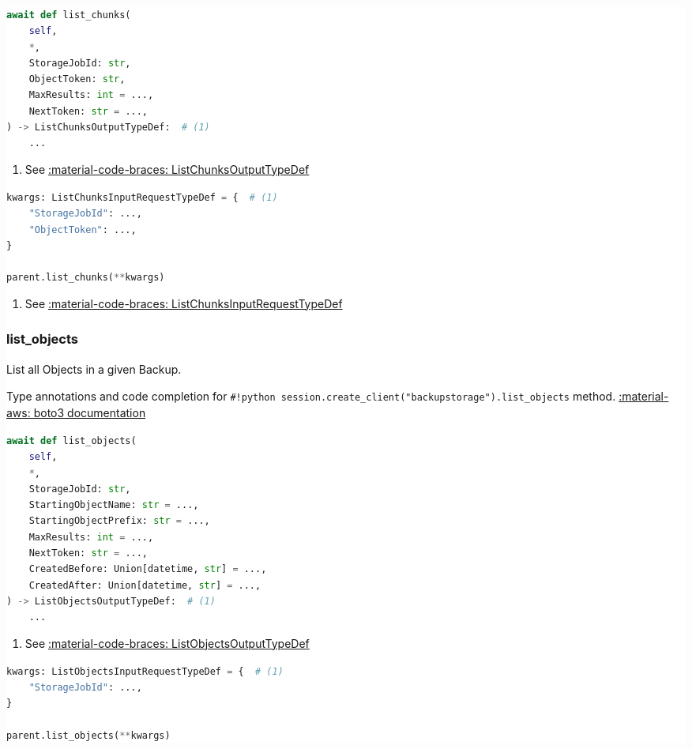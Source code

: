 ```python title="Method definition"
await def list_chunks(
    self,
    *,
    StorageJobId: str,
    ObjectToken: str,
    MaxResults: int = ...,
    NextToken: str = ...,
) -> ListChunksOutputTypeDef:  # (1)
    ...
```

1. See [:material-code-braces: ListChunksOutputTypeDef](./type_defs.md#listchunksoutputtypedef) 


```python title="Usage example with kwargs"
kwargs: ListChunksInputRequestTypeDef = {  # (1)
    "StorageJobId": ...,
    "ObjectToken": ...,
}

parent.list_chunks(**kwargs)
```

1. See [:material-code-braces: ListChunksInputRequestTypeDef](./type_defs.md#listchunksinputrequesttypedef) 

### list\_objects

List all Objects in a given Backup.

Type annotations and code completion for `#!python session.create_client("backupstorage").list_objects` method.
[:material-aws: boto3 documentation](https://boto3.amazonaws.com/v1/documentation/api/latest/reference/services/backupstorage.html#BackupStorage.Client.list_objects)

```python title="Method definition"
await def list_objects(
    self,
    *,
    StorageJobId: str,
    StartingObjectName: str = ...,
    StartingObjectPrefix: str = ...,
    MaxResults: int = ...,
    NextToken: str = ...,
    CreatedBefore: Union[datetime, str] = ...,
    CreatedAfter: Union[datetime, str] = ...,
) -> ListObjectsOutputTypeDef:  # (1)
    ...
```

1. See [:material-code-braces: ListObjectsOutputTypeDef](./type_defs.md#listobjectsoutputtypedef) 


```python title="Usage example with kwargs"
kwargs: ListObjectsInputRequestTypeDef = {  # (1)
    "StorageJobId": ...,
}

parent.list_objects(**kwargs)
```
